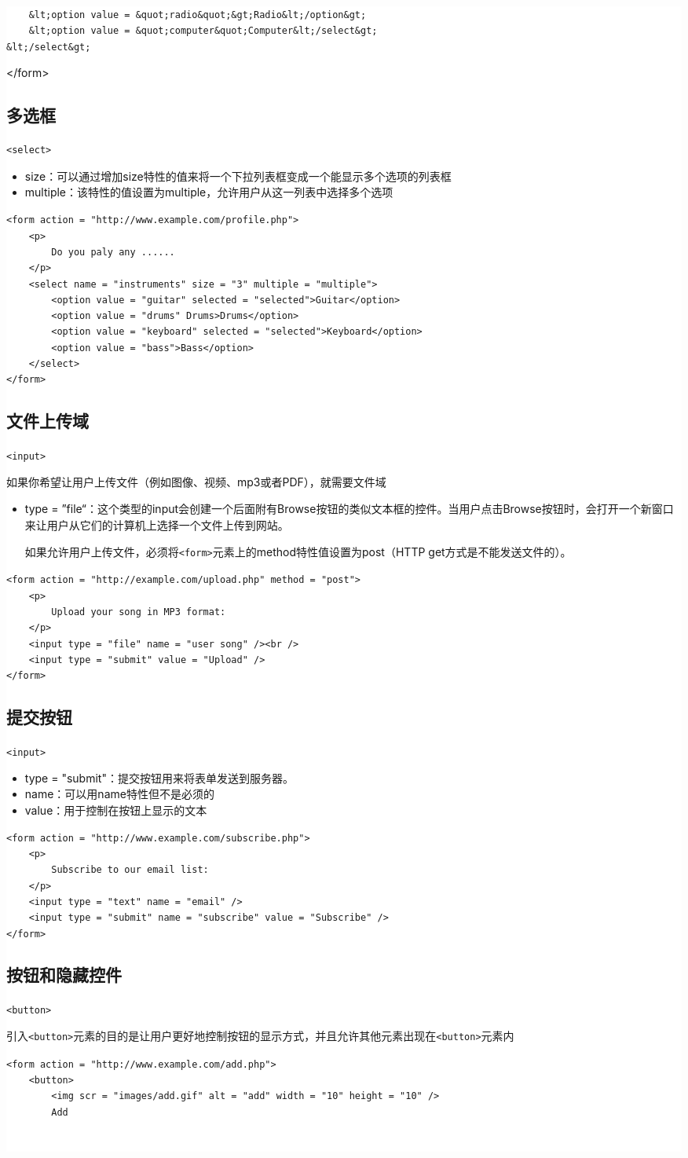         &lt;option value = &quot;radio&quot;&gt;Radio&lt;/option&gt;
        &lt;option value = &quot;computer&quot;Computer&lt;/select&gt;
    &lt;/select&gt;
&lt;/form&gt;</code></pre>
<h2>多选框</h2>
<p><code>&lt;select&gt;</code></p>
<ul>
<li>size：可以通过增加size特性的值来将一个下拉列表框变成一个能显示多个选项的列表框</li>
<li>multiple：该特性的值设置为multiple，允许用户从这一列表中选择多个选项</li>
</ul>
<pre><code class="language-html">&lt;form action = &quot;http://www.example.com/profile.php&quot;&gt;
    &lt;p&gt;
        Do you paly any ......
    &lt;/p&gt;
    &lt;select name = &quot;instruments&quot; size = &quot;3&quot; multiple = &quot;multiple&quot;&gt;
        &lt;option value = &quot;guitar&quot; selected = &quot;selected&quot;&gt;Guitar&lt;/option&gt;
        &lt;option value = &quot;drums&quot; Drums&gt;Drums&lt;/option&gt;
        &lt;option value = &quot;keyboard&quot; selected = &quot;selected&quot;&gt;Keyboard&lt;/option&gt;
        &lt;option value = &quot;bass&quot;&gt;Bass&lt;/option&gt;
    &lt;/select&gt;
&lt;/form&gt;</code></pre>
<h2>文件上传域</h2>
<p><code>&lt;input&gt;</code></p>
<p>如果你希望让用户上传文件（例如图像、视频、mp3或者PDF），就需要文件域</p>
<ul>
<li>
<p>type = ”file“：这个类型的input会创建一个后面附有Browse按钮的类似文本框的控件。当用户点击Browse按钮时，会打开一个新窗口来让用户从它们的计算机上选择一个文件上传到网站。</p>
<p>如果允许用户上传文件，必须将<code>&lt;form&gt;</code>元素上的method特性值设置为post（HTTP get方式是不能发送文件的）。</p>
</li>
</ul>
<pre><code class="language-html">&lt;form action = &quot;http://example.com/upload.php&quot; method = &quot;post&quot;&gt;
    &lt;p&gt;
        Upload your song in MP3 format:
    &lt;/p&gt;
    &lt;input type = &quot;file&quot; name = &quot;user song&quot; /&gt;&lt;br /&gt;
    &lt;input type = &quot;submit&quot; value = &quot;Upload&quot; /&gt;
&lt;/form&gt;</code></pre>
<h2>提交按钮</h2>
<p><code>&lt;input&gt;</code></p>
<ul>
<li>type = &quot;submit&quot;：提交按钮用来将表单发送到服务器。</li>
<li>name：可以用name特性但不是必须的</li>
<li>value：用于控制在按钮上显示的文本</li>
</ul>
<pre><code class="language-html">&lt;form action = &quot;http://www.example.com/subscribe.php&quot;&gt;
    &lt;p&gt;
        Subscribe to our email list:
    &lt;/p&gt;
    &lt;input type = &quot;text&quot; name = &quot;email&quot; /&gt;
    &lt;input type = &quot;submit&quot; name = &quot;subscribe&quot; value = &quot;Subscribe&quot; /&gt;
&lt;/form&gt;</code></pre>
<h2>按钮和隐藏控件</h2>
<p><code>&lt;button&gt;</code></p>
<p>引入<code>&lt;button&gt;</code>元素的目的是让用户更好地控制按钮的显示方式，并且允许其他元素出现在<code>&lt;button&gt;</code>元素内</p>
<pre><code class="language-html">&lt;form action = &quot;http://www.example.com/add.php&quot;&gt;
    &lt;button&gt;
        &lt;img scr = &quot;images/add.gif&quot; alt = &quot;add&quot; width = &quot;10&quot; height = &quot;10&quot; /&gt;
        Add